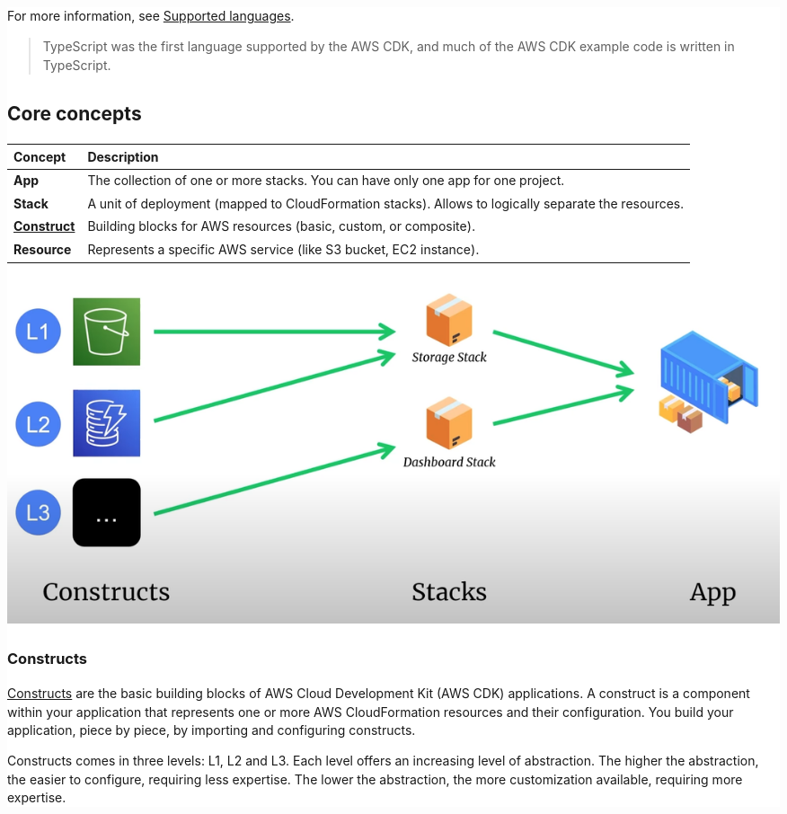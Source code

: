 For more information, see [Supported languages](https://docs.aws.amazon.com/cdk/v2/guide/languages.html).

> TypeScript was the first language supported by the AWS CDK, and much of the AWS CDK example code is written in TypeScript.

## Core concepts

| Concept  | Description |
|:---------|:------------|
| **App**      | The collection of one or more stacks. You can have only one app for one project. |
| **Stack**    | A unit of deployment (mapped to CloudFormation stacks). Allows to logically separate the resources. |
| [**Construct**](https://docs.aws.amazon.com/cdk/v2/guide/constructs.html) | Building blocks for AWS resources (basic, custom, or composite). |
| **Resource**  | Represents a specific AWS service (like S3 bucket, EC2 instance). |

![](../img/cdk_other_concepts.png)

### Constructs

[Constructs](https://docs.aws.amazon.com/cdk/v2/guide/constructs.html) are the basic building blocks of AWS Cloud Development Kit (AWS CDK) applications. A construct is a component within your application that represents one or more AWS CloudFormation resources and their configuration. You build your application, piece by piece, by importing and configuring constructs.

Constructs comes in three levels: L1, L2 and L3. Each level offers an increasing level of abstraction. The higher the abstraction, the easier to configure, requiring less expertise. The lower the abstraction, the more customization available, requiring more expertise.
